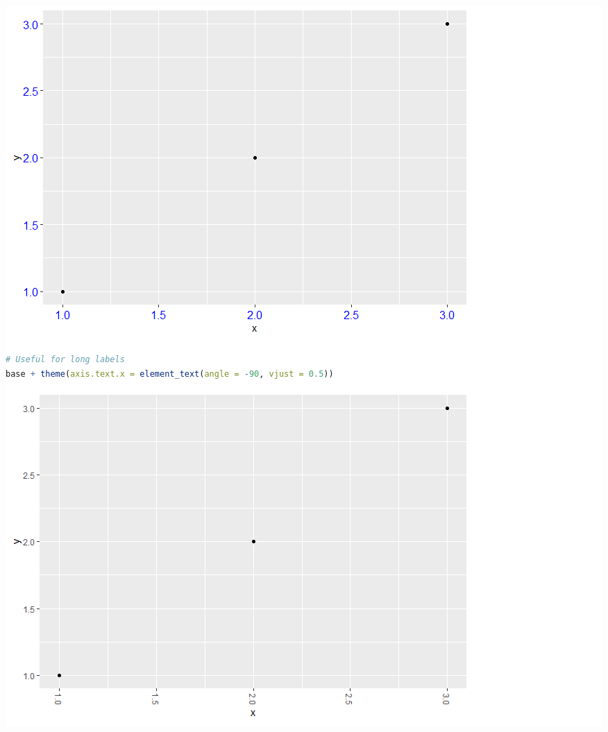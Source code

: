 ![](ggplot_ch08_files/figure-gfm/unnamed-chunk-16-2.png)

``` r
# Useful for long labels
base + theme(axis.text.x = element_text(angle = -90, vjust = 0.5))
```

![](ggplot_ch08_files/figure-gfm/unnamed-chunk-16-3.png)
